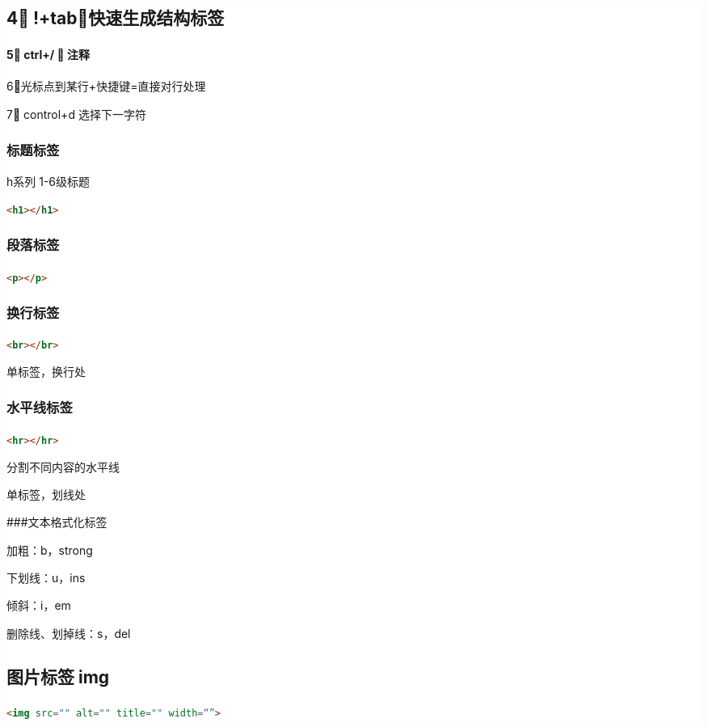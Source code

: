 ## 4⃣️ !+tab：快速生成结构标签

#### 5⃣️ ctrl+/ ： 注释

6⃣️光标点到某行+快捷键=直接对行处理

7⃣️ control+d 选择下一字符



### 标题标签

h系列 1-6级标题

```html
<h1></h1>
```

### 段落标签

``` html
<p></p>
```

### 换行标签

````html
<br></br>
````

单标签，换行处

### 水平线标签

```html
<hr></hr>
```

分割不同内容的水平线

单标签，划线处

###文本格式化标签

加粗：b，strong

下划线：u，ins

倾斜：i，em

删除线、划掉线：s，del





## 图片标签 img

```html
<img src="" alt="" title="" width=“”>
```
